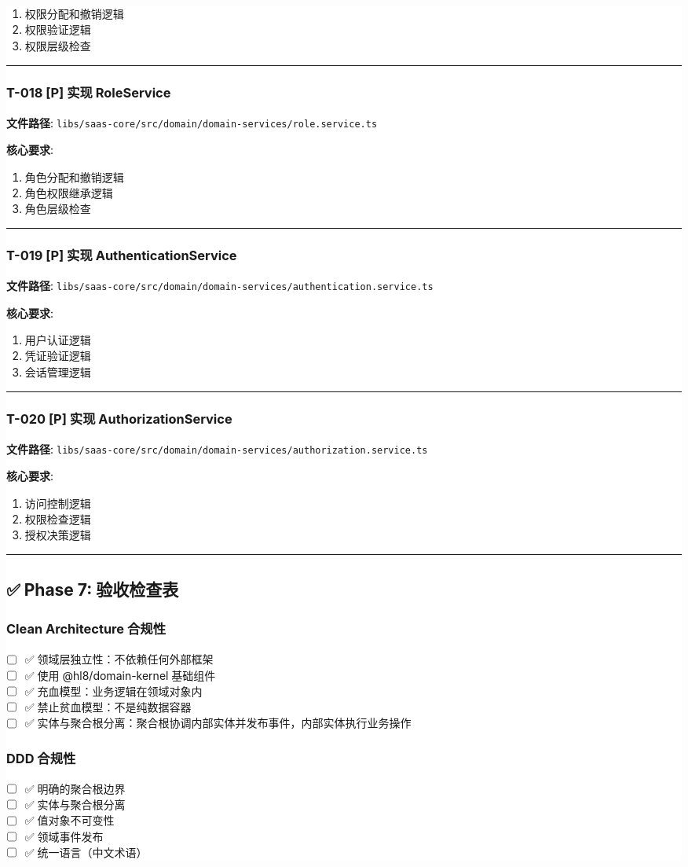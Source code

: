 1. 权限分配和撤销逻辑
2. 权限验证逻辑
3. 权限层级检查

---

### T-018 [P] 实现 RoleService

**文件路径**: `libs/saas-core/src/domain/domain-services/role.service.ts`

**核心要求**:

1. 角色分配和撤销逻辑
2. 角色权限继承逻辑
3. 角色层级检查

---

### T-019 [P] 实现 AuthenticationService

**文件路径**: `libs/saas-core/src/domain/domain-services/authentication.service.ts`

**核心要求**:

1. 用户认证逻辑
2. 凭证验证逻辑
3. 会话管理逻辑

---

### T-020 [P] 实现 AuthorizationService

**文件路径**: `libs/saas-core/src/domain/domain-services/authorization.service.ts`

**核心要求**:

1. 访问控制逻辑
2. 权限检查逻辑
3. 授权决策逻辑

---

## ✅ Phase 7: 验收检查表

### Clean Architecture 合规性

- [ ] ✅ 领域层独立性：不依赖任何外部框架
- [ ] ✅ 使用 @hl8/domain-kernel 基础组件
- [ ] ✅ 充血模型：业务逻辑在领域对象内
- [ ] ✅ 禁止贫血模型：不是纯数据容器
- [ ] ✅ 实体与聚合根分离：聚合根协调内部实体并发布事件，内部实体执行业务操作

### DDD 合规性

- [ ] ✅ 明确的聚合根边界
- [ ] ✅ 实体与聚合根分离
- [ ] ✅ 值对象不可变性
- [ ] ✅ 领域事件发布
- [ ] ✅ 统一语言（中文术语）
